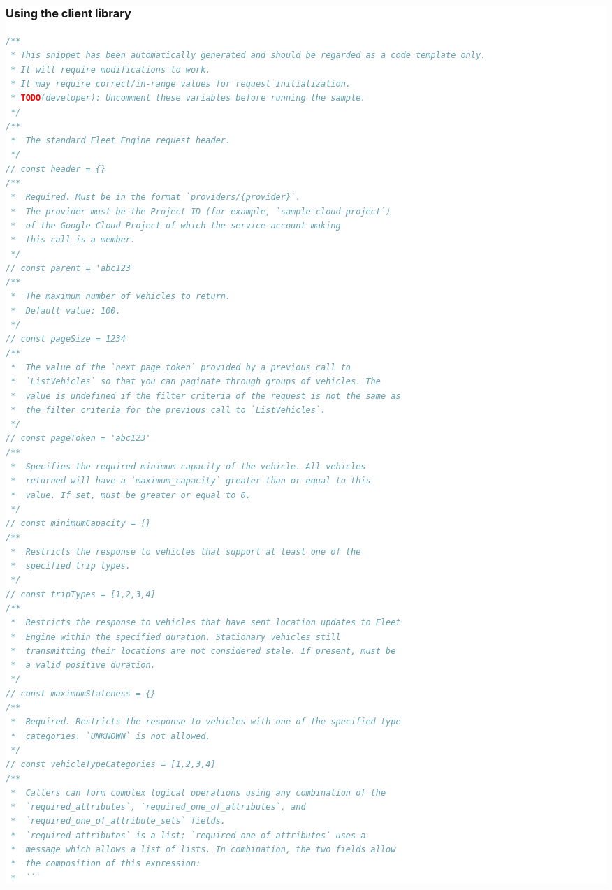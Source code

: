 
### Using the client library

```javascript
/**
 * This snippet has been automatically generated and should be regarded as a code template only.
 * It will require modifications to work.
 * It may require correct/in-range values for request initialization.
 * TODO(developer): Uncomment these variables before running the sample.
 */
/**
 *  The standard Fleet Engine request header.
 */
// const header = {}
/**
 *  Required. Must be in the format `providers/{provider}`.
 *  The provider must be the Project ID (for example, `sample-cloud-project`)
 *  of the Google Cloud Project of which the service account making
 *  this call is a member.
 */
// const parent = 'abc123'
/**
 *  The maximum number of vehicles to return.
 *  Default value: 100.
 */
// const pageSize = 1234
/**
 *  The value of the `next_page_token` provided by a previous call to
 *  `ListVehicles` so that you can paginate through groups of vehicles. The
 *  value is undefined if the filter criteria of the request is not the same as
 *  the filter criteria for the previous call to `ListVehicles`.
 */
// const pageToken = 'abc123'
/**
 *  Specifies the required minimum capacity of the vehicle. All vehicles
 *  returned will have a `maximum_capacity` greater than or equal to this
 *  value. If set, must be greater or equal to 0.
 */
// const minimumCapacity = {}
/**
 *  Restricts the response to vehicles that support at least one of the
 *  specified trip types.
 */
// const tripTypes = [1,2,3,4]
/**
 *  Restricts the response to vehicles that have sent location updates to Fleet
 *  Engine within the specified duration. Stationary vehicles still
 *  transmitting their locations are not considered stale. If present, must be
 *  a valid positive duration.
 */
// const maximumStaleness = {}
/**
 *  Required. Restricts the response to vehicles with one of the specified type
 *  categories. `UNKNOWN` is not allowed.
 */
// const vehicleTypeCategories = [1,2,3,4]
/**
 *  Callers can form complex logical operations using any combination of the
 *  `required_attributes`, `required_one_of_attributes`, and
 *  `required_one_of_attribute_sets` fields.
 *  `required_attributes` is a list; `required_one_of_attributes` uses a
 *  message which allows a list of lists. In combination, the two fields allow
 *  the composition of this expression:
 *  ```
```

[//]: # "This README.md file is auto-generated, all changes to this file will be lost."
[//]: # "To regenerate it, use `python -m synthtool`."
[explained]: https://cloud.google.com/apis/docs/client-libraries-explained
[launch_stages]: https://cloud.google.com/terms/launch-stages
[client-docs]: https://cloud.google.com/nodejs/docs/reference/fleetengine/latest
[product-docs]: https://developers.google.com/maps/documentation/transportation-logistics/mobility
[shell_img]: https://gstatic.com/cloudssh/images/open-btn.png
[projects]: https://console.cloud.google.com/project
[billing]: https://support.google.com/cloud/answer/6293499#enable-billing
[enable_api]: https://console.cloud.google.com/flows/enableapi?apiid=fleetengine.googleapis.com
[auth]: https://cloud.google.com/docs/authentication/external/set-up-adc-local
[//]: # "partials.introduction"